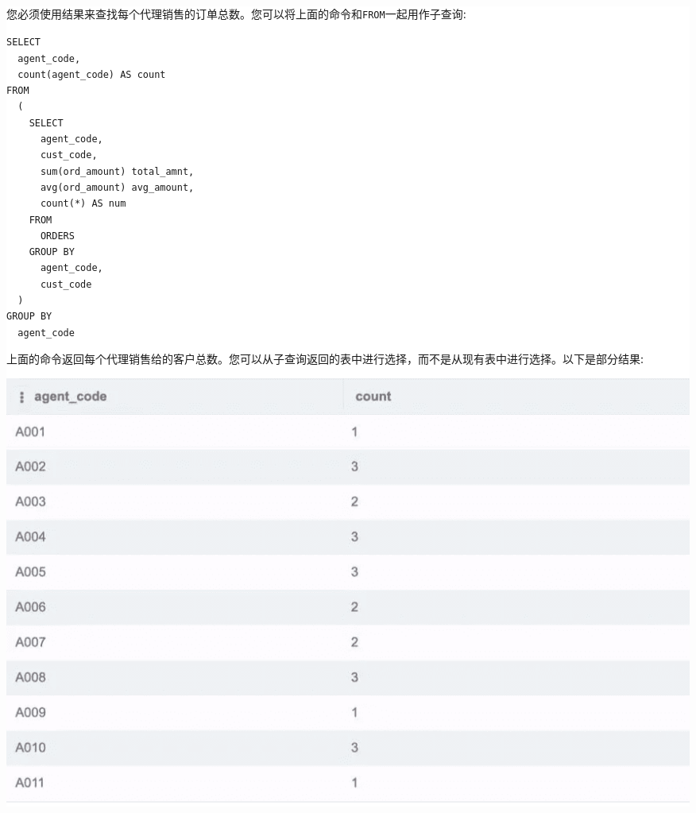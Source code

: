 您必须使用结果来查找每个代理销售的订单总数。您可以将上面的命令和`FROM`一起用作子查询:

```
SELECT 
  agent_code, 
  count(agent_code) AS count 
FROM 
  (
    SELECT 
      agent_code, 
      cust_code, 
      sum(ord_amount) total_amnt, 
      avg(ord_amount) avg_amount, 
      count(*) AS num 
    FROM 
      ORDERS 
    GROUP BY 
      agent_code, 
      cust_code
  ) 
GROUP BY 
  agent_code
```

上面的命令返回每个代理销售给的客户总数。您可以从子查询返回的表中进行选择，而不是从现有表中进行选择。以下是部分结果:

![](img/226450504cce3ff879bc2fe58580ab8a.png)
